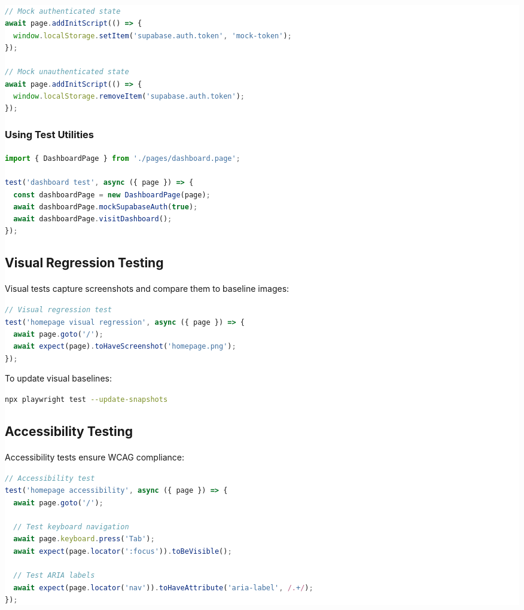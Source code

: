 ```typescript
// Mock authenticated state
await page.addInitScript(() => {
  window.localStorage.setItem('supabase.auth.token', 'mock-token');
});

// Mock unauthenticated state
await page.addInitScript(() => {
  window.localStorage.removeItem('supabase.auth.token');
});
```

### Using Test Utilities

```typescript
import { DashboardPage } from './pages/dashboard.page';

test('dashboard test', async ({ page }) => {
  const dashboardPage = new DashboardPage(page);
  await dashboardPage.mockSupabaseAuth(true);
  await dashboardPage.visitDashboard();
});
```

## Visual Regression Testing

Visual tests capture screenshots and compare them to baseline images:

```typescript
// Visual regression test
test('homepage visual regression', async ({ page }) => {
  await page.goto('/');
  await expect(page).toHaveScreenshot('homepage.png');
});
```

To update visual baselines:
```bash
npx playwright test --update-snapshots
```

## Accessibility Testing

Accessibility tests ensure WCAG compliance:

```typescript
// Accessibility test
test('homepage accessibility', async ({ page }) => {
  await page.goto('/');
  
  // Test keyboard navigation
  await page.keyboard.press('Tab');
  await expect(page.locator(':focus')).toBeVisible();
  
  // Test ARIA labels
  await expect(page.locator('nav')).toHaveAttribute('aria-label', /.+/);
});
```
